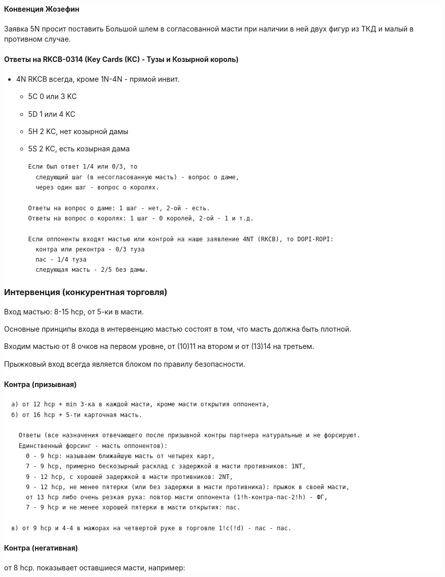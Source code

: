 ####  Конвенция Жозефин

Заявка 5N просит поставить Большой шлем в согласованной масти при наличии в ней двух фигур из ТКД и малый в противном случае.

####  Ответы на RKCB-0314 (Key Cards (KC) - Тузы и Козырной король)

* 4N  RKCB всегда, кроме 1N-4N - прямой инвит.

  * 5C  0 или 3 KC
  * 5D  1 или 4 KC
  * 5H  2 KC, нет козырной дамы
  * 5S  2 KC, есть козырная дама

        Если был ответ 1/4 или 0/3, то
          следующий шаг (в несогласованную масть) - вопрос о даме,
          через один шаг - вопрос о королях.

        Ответы на вопрос о даме: 1 шаг - нет, 2-ой - есть.
        Ответы на вопрос о королях: 1 шаг - 0 королей, 2-ой - 1 и т.д.

        Если оппоненты входят мастью или контрой на наше заявление 4NT (RKCB), то DOPI-ROPI:
          контра или реконтра - 0/3 туза
          пас - 1/4 туза
          следующая масть - 2/5 без дамы.

###   Интервенция (конкурентная торговля)

Вход мастью: 8-15 hcp, от 5-ки в масти.

Основные принципы входа в интервенцию мастью состоят в том, что масть должна быть плотной.

Входим мастью от 8 очков на первом уровне, от (10)11 на втором и от (13)14 на третьем.

Прыжковый вход всегда является блоком по правилу безопасности.

####  Контра (призывная)

      а) от 12 hcp + min 3-ка в каждой масти, кроме масти открытия оппонента,
      б) от 16 hcp + 5-ти карточная масть.

        Ответы (все назначения отвечающего после призывной контры партнера натуральные и не форсируют.
        Единственный форсинг - масть оппонентов):
          0 - 9 hcp: называем ближайшую масть от четырех карт,
          7 - 9 hcp, примерно бескозырный расклад с задержкой в масти противников: 1NT,
          9 - 12 hcp, с хорошей задержкой в масти противников: 2NT,
          9 - 12 hcp, не менее пятерки (или без задержки в масти противника): прыжок в своей масти,
          от 13 hcp либо очень резкая рука: повтор масти оппонента (1!h-контра-пас-2!h) - ФГ,
          7 - 9 hcp и не менее хорошей пятерки в масти открытия: пас.

      в) от 9 hcp и 4-4 в мажорах на четвертой руке в торговле 1!c(!d) - пас - пас.


####  Контра (негативная)

от 8 hcp. показывает оставшиеся масти, например:
